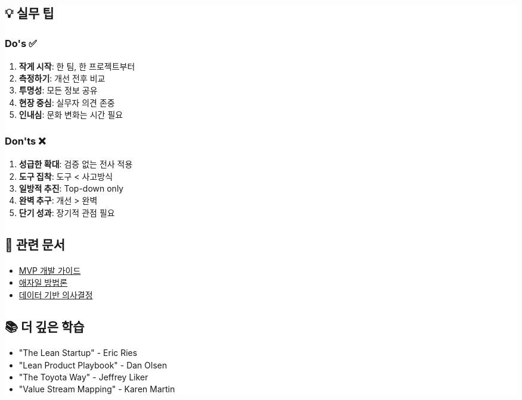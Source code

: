 ## 💡 실무 팁

### Do's ✅
1. **작게 시작**: 한 팀, 한 프로젝트부터
2. **측정하기**: 개선 전후 비교
3. **투명성**: 모든 정보 공유
4. **현장 중심**: 실무자 의견 존중
5. **인내심**: 문화 변화는 시간 필요

### Don'ts ❌
1. **성급한 확대**: 검증 없는 전사 적용
2. **도구 집착**: 도구 < 사고방식
3. **일방적 추진**: Top-down only
4. **완벽 추구**: 개선 > 완벽
5. **단기 성과**: 장기적 관점 필요

## 🔗 관련 문서
- [MVP 개발 가이드](./mvp-guide.md)
- [애자일 방법론](../development-process/agile-scrum.md)
- [데이터 기반 의사결정](../../2-strategy/prioritization/data-driven-decisions.md)

## 📚 더 깊은 학습
- "The Lean Startup" - Eric Ries
- "Lean Product Playbook" - Dan Olsen
- "The Toyota Way" - Jeffrey Liker
- "Value Stream Mapping" - Karen Martin